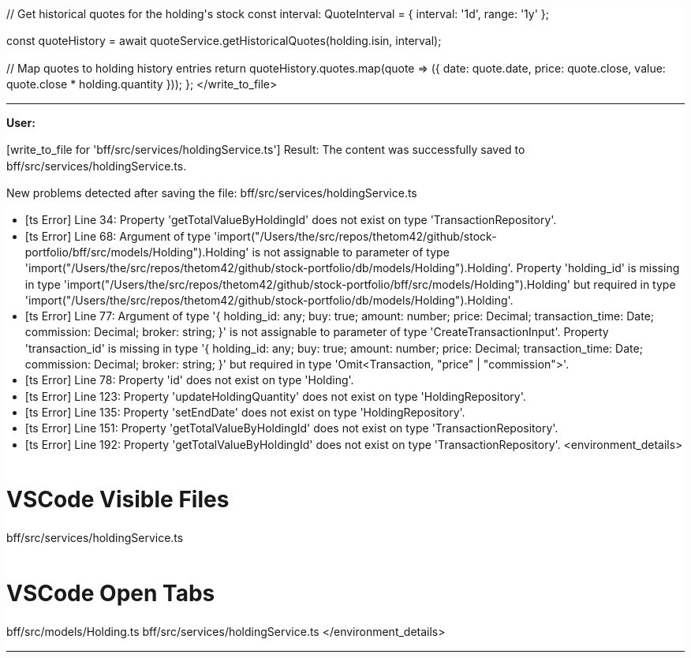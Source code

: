   // Get historical quotes for the holding's stock
  const interval: QuoteInterval = {
    interval: '1d',
    range: '1y'
  };
  
  const quoteHistory = await quoteService.getHistoricalQuotes(holding.isin, interval);

  // Map quotes to holding history entries
  return quoteHistory.quotes.map(quote => ({
    date: quote.date,
    price: quote.close,
    value: quote.close * holding.quantity
  }));
};</content>
</write_to_file>

---

**User:**

[write_to_file for 'bff/src/services/holdingService.ts'] Result:
The content was successfully saved to bff/src/services/holdingService.ts.

New problems detected after saving the file:
bff/src/services/holdingService.ts
- [ts Error] Line 34: Property 'getTotalValueByHoldingId' does not exist on type 'TransactionRepository'.
- [ts Error] Line 68: Argument of type 'import("/Users/the/src/repos/thetom42/github/stock-portfolio/bff/src/models/Holding").Holding' is not assignable to parameter of type 'import("/Users/the/src/repos/thetom42/github/stock-portfolio/db/models/Holding").Holding'.
  Property 'holding_id' is missing in type 'import("/Users/the/src/repos/thetom42/github/stock-portfolio/bff/src/models/Holding").Holding' but required in type 'import("/Users/the/src/repos/thetom42/github/stock-portfolio/db/models/Holding").Holding'.
- [ts Error] Line 77: Argument of type '{ holding_id: any; buy: true; amount: number; price: Decimal; transaction_time: Date; commission: Decimal; broker: string; }' is not assignable to parameter of type 'CreateTransactionInput'.
  Property 'transaction_id' is missing in type '{ holding_id: any; buy: true; amount: number; price: Decimal; transaction_time: Date; commission: Decimal; broker: string; }' but required in type 'Omit<Transaction, "price" | "commission">'.
- [ts Error] Line 78: Property 'id' does not exist on type 'Holding'.
- [ts Error] Line 123: Property 'updateHoldingQuantity' does not exist on type 'HoldingRepository'.
- [ts Error] Line 135: Property 'setEndDate' does not exist on type 'HoldingRepository'.
- [ts Error] Line 151: Property 'getTotalValueByHoldingId' does not exist on type 'TransactionRepository'.
- [ts Error] Line 192: Property 'getTotalValueByHoldingId' does not exist on type 'TransactionRepository'.
<environment_details>
# VSCode Visible Files
bff/src/services/holdingService.ts

# VSCode Open Tabs
bff/src/models/Holding.ts
bff/src/services/holdingService.ts
</environment_details>

---